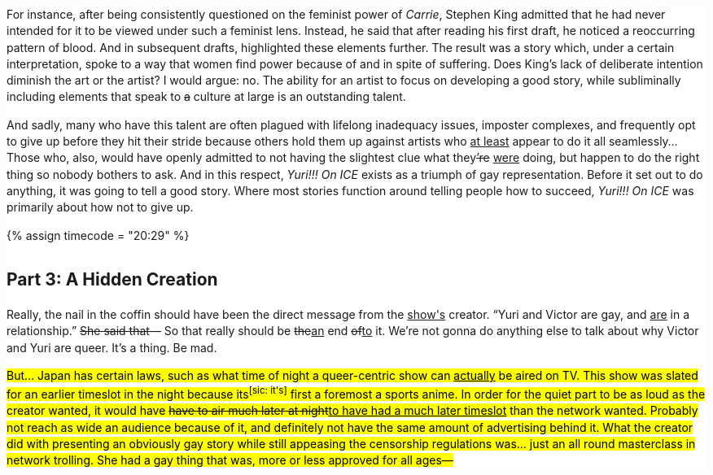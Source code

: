 </james>
<from></from>
</compare>

<compare>
<james {% include timecode %}>

For instance, after being consistently questioned on the feminist power of *Carrie*, Stephen King admitted that he had never intended for it to be viewed under such a feminist lens. Instead, he said that after reading his first draft, he noticed a reoccurring pattern of blood. And in subsequent drafts, highlighted these elements further. The result was a story which, under a certain interpretation, spoke to a way that women find power because of and in spite of suffering.  Does King’s lack of deliberate intention diminish the art or the artist? I would argue: no. The ability for an artist to focus on developing a good story, while subliminally including elements that speak to <del>a</del> culture at large is an outstanding talent. 

</james>
<from></from>
</compare>

<compare>
<james {% include timecode %}>

And sadly, many who have this talent are often plagued with lifelong inadequacy issues, imposter complexes, and frequently opt to give up before they hit their stride because others hold them up against artists who <ins>at least</ins> appear to do it all seamlessly… Those who, also, would have openly admitted to not having the slightest clue what they<del>’re</del> <ins>were</ins> doing, but happen to do the right thing so nobody bothers to ask. And in this respect, *Yuri!!! On ICE* exists as a triumph of gay representation. Before it set out to do anything, it was going to tell a good story. Where most stories function around telling people how to succeed, *Yuri!!! On ICE* was primarily about how not to give up. 

{% assign timecode = "20:29" %}

</james>
<from></from>
</compare>

## Part 3: A Hidden Creation

<compare>
<james {% include timecode %}>

Really, the nail in the coffin should have been the direct message from the <ins>show's</ins> creator. “Yuri and Victor are gay, and <ins>are</ins> in a relationship.” <del>She said that—</del> So that really should be <del>the</del><ins>an</ins> end <del>of</del><ins>to</ins> it. We’re not gonna do anything else to talk about why Victor and Yuri are queer. It’s a thing. Be mad. 

</james>
<from></from>
</compare>

<compare>
<james {% include timecode %}>

<mark>But… Japan has certain laws, such as what time of night a queer-centric show can <ins>actually</ins> be aired on TV. This show was slated for an earlier timeslot in the night because its<sup>[sic: it's]</sup> first a foremost a sports anime. In order for the quiet part to be as loud as the creator wanted, it would have <del>have to air much later at night</del><ins>to have had a much later timeslot</ins> than the network wanted. Probably not reach as wide an audience because of it, and definitely not have the same amount of advertising behind it. What the creator did with presenting an obviously gay story while still appeasing the censorship regulations was… just an all round masterclass in network trolling. She had a gay thing that was, more or less approved for all ages— </mark>
